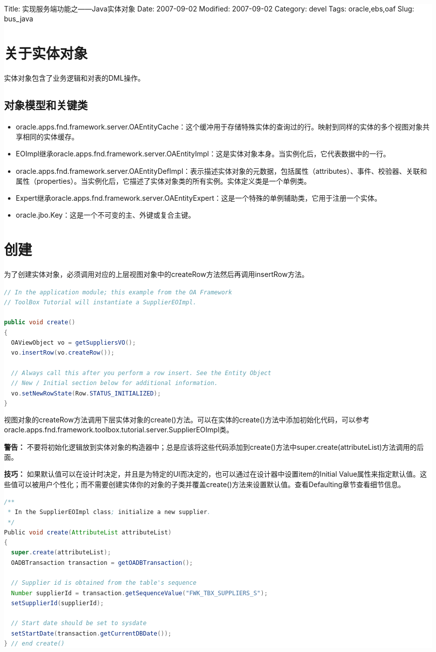 Title: 实现服务端功能之——Java实体对象
Date: 2007-09-02
Modified: 2007-09-02
Category: devel
Tags: oracle,ebs,oaf
Slug: bus_java

# 关于实体对象
实体对象包含了业务逻辑和对表的DML操作。

## 对象模型和关键类
 - oracle.apps.fnd.framework.server.OAEntityCache：这个缓冲用于存储特殊实体的查询过的行。映射到同样的实体的多个视图对象共享相同的实体缓存。

 - <YourEntityName>EOImpl继承oracle.apps.fnd.framework.server.OAEntityImpl：这是实体对象本身。当实例化后，它代表数据中的一行。

 - oracle.apps.fnd.framework.server.OAEntityDefImpl：表示描述实体对象的元数据，包括属性（attributes）、事件、校验器、关联和属性（properties）。当实例化后，它描述了实体对象类的所有实例。实体定义类是一个单例类。

 - <YourEntityName>Expert继承oracle.apps.fnd.framework.server.OAEntityExpert：这是一个特殊的单例辅助类，它用于注册一个实体。

 - oracle.jbo.Key：这是一个不可变的主、外键或复合主键。

# 创建
为了创建实体对象，必须调用对应的上层视图对象中的createRow方法然后再调用insertRow方法。
```java
// In the application module; this example from the OA Framework
// ToolBox Tutorial will instantiate a SupplierEOImpl.

public void create()
{
  OAViewObject vo = getSuppliersVO();
  vo.insertRow(vo.createRow());

  // Always call this after you perform a row insert. See the Entity Object
  // New / Initial section below for additional information.
  vo.setNewRowState(Row.STATUS_INITIALIZED);
}
```
视图对象的createRow方法调用下层实体对象的create()方法。可以在实体的create()方法中添加初始化代码，可以参考oracle.apps.fnd.framework.toolbox.tutorial.server.SupplierEOImpl类。

**警告：** 不要将初始化逻辑放到实体对象的构造器中；总是应该将这些代码添加到create()方法中super.create(attributeList)方法调用的后面。

**技巧：** 如果默认值可以在设计时决定，并且是为特定的UI而决定的，也可以通过在设计器中设置item的Initial Value属性来指定默认值。这些值可以被用户个性化；而不需要创建实体你的对象的子类并覆盖create()方法来设置默认值。查看Defaulting章节查看细节信息。
```java
/**
 * In the SupplierEOImpl class; initialize a new supplier.
 */
Public void create(AttributeList attributeList)
{
  super.create(attributeList); 
  OADBTransaction transaction = getOADBTransaction();
   
  // Supplier id is obtained from the table's sequence
  Number supplierId = transaction.getSequenceValue("FWK_TBX_SUPPLIERS_S");
  setSupplierId(supplierId);
  
  // Start date should be set to sysdate
  setStartDate(transaction.getCurrentDBDate());
} // end create()
```